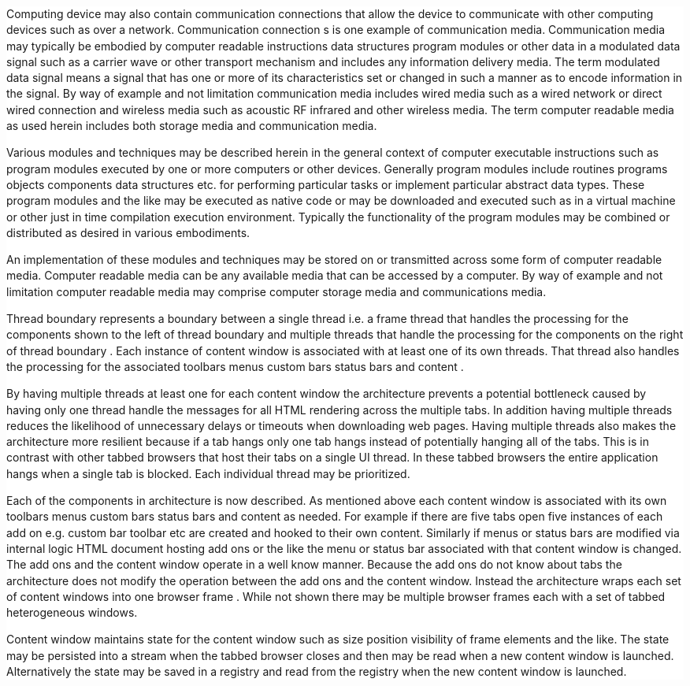 Computing device may also contain communication connections that allow the device to communicate with other computing devices such as over a network. Communication connection s is one example of communication media. Communication media may typically be embodied by computer readable instructions data structures program modules or other data in a modulated data signal such as a carrier wave or other transport mechanism and includes any information delivery media. The term modulated data signal means a signal that has one or more of its characteristics set or changed in such a manner as to encode information in the signal. By way of example and not limitation communication media includes wired media such as a wired network or direct wired connection and wireless media such as acoustic RF infrared and other wireless media. The term computer readable media as used herein includes both storage media and communication media.

Various modules and techniques may be described herein in the general context of computer executable instructions such as program modules executed by one or more computers or other devices. Generally program modules include routines programs objects components data structures etc. for performing particular tasks or implement particular abstract data types. These program modules and the like may be executed as native code or may be downloaded and executed such as in a virtual machine or other just in time compilation execution environment. Typically the functionality of the program modules may be combined or distributed as desired in various embodiments.

An implementation of these modules and techniques may be stored on or transmitted across some form of computer readable media. Computer readable media can be any available media that can be accessed by a computer. By way of example and not limitation computer readable media may comprise computer storage media and communications media. 

Thread boundary represents a boundary between a single thread i.e. a frame thread that handles the processing for the components shown to the left of thread boundary and multiple threads that handle the processing for the components on the right of thread boundary . Each instance of content window is associated with at least one of its own threads. That thread also handles the processing for the associated toolbars menus custom bars status bars and content .

By having multiple threads at least one for each content window the architecture prevents a potential bottleneck caused by having only one thread handle the messages for all HTML rendering across the multiple tabs. In addition having multiple threads reduces the likelihood of unnecessary delays or timeouts when downloading web pages. Having multiple threads also makes the architecture more resilient because if a tab hangs only one tab hangs instead of potentially hanging all of the tabs. This is in contrast with other tabbed browsers that host their tabs on a single UI thread. In these tabbed browsers the entire application hangs when a single tab is blocked. Each individual thread may be prioritized.

Each of the components in architecture is now described. As mentioned above each content window is associated with its own toolbars menus custom bars status bars and content as needed. For example if there are five tabs open five instances of each add on e.g. custom bar toolbar etc are created and hooked to their own content. Similarly if menus or status bars are modified via internal logic HTML document hosting add ons or the like the menu or status bar associated with that content window is changed. The add ons and the content window operate in a well know manner. Because the add ons do not know about tabs the architecture does not modify the operation between the add ons and the content window. Instead the architecture wraps each set of content windows into one browser frame . While not shown there may be multiple browser frames each with a set of tabbed heterogeneous windows.

Content window maintains state for the content window such as size position visibility of frame elements and the like. The state may be persisted into a stream when the tabbed browser closes and then may be read when a new content window is launched. Alternatively the state may be saved in a registry and read from the registry when the new content window is launched.
